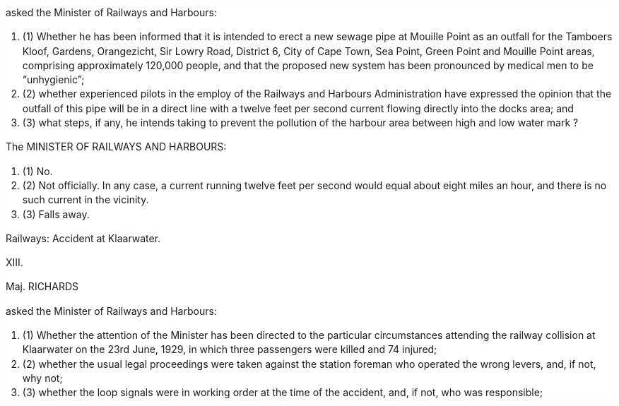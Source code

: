 <p>asked the Minister of Railways and Harbours:</p>

<ol>

<li>(1) Whether he has been informed that it is intended to erect a new sewage pipe at Mouille Point as an outfall for the Tamboers Kloof, Gardens, Orangezicht, Sir Lowry Road, District 6, City of Cape Town, Sea Point, Green Point and Mouille Point areas, comprising approximately 120,000 people, and that the proposed new system has been pronounced by medical men to be &#x201C;unhygienic&#x201D;;</li>

<li>(2) whether experienced pilots in the employ of the Railways and Harbours Administration have expressed the opinion that the outfall of this pipe will be in a direct line with a twelve feet per second current flowing directly into the docks area; and</li>

<li>(3) what steps, if any, he intends taking to prevent the pollution of the harbour area between high and low water mark &#x003F;</li>

</ol>

</question>

<answer by="#minister_of_railways_and_harbours" to="#williamson">

<from>The MINISTER OF RAILWAYS AND HARBOURS:</from>

<ol>

<li>(1) No.</li>

<li>(2) Not officially. In any case, a current running twelve feet per second would equal about eight miles an hour, and there is no such current in the vicinity.</li>

<li>(3) Falls away.</li>

</ol>

</answer>

</oralStatements>

<oralStatements>

<heading>Railways: Accident at Klaarwater.</heading>

<question by="#richards" to="#minister_of_railways_and_harbours">

<num>XIII.</num>

<from>Maj. RICHARDS</from>

<p>asked the Minister of Railways and Harbours:</p>

<ol>

<li>(1) Whether the attention of the Minister has been directed to the particular circumstances attending the railway collision at Klaarwater on the 23rd June, 1929, in which three passengers were killed and 74 injured;</li>

<li>(2) whether the usual legal proceedings were taken against the station foreman who operated the wrong levers, and, if not, why not;</li>

<li>(3) whether the loop signals were in working order at the time of the accident, and, if not, who was responsible;</li>
